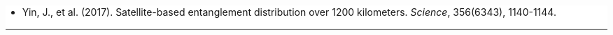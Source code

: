 - Yin, J., et al. (2017). Satellite-based entanglement distribution over 1200 kilometers. *Science*, 356(6343), 1140-1144.

 ---



